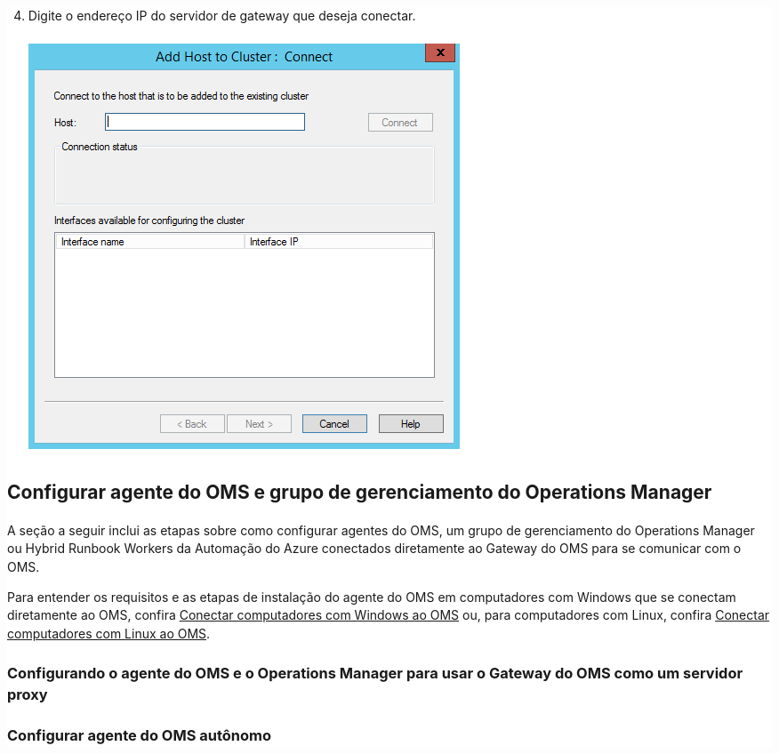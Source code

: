 4. Digite o endereço IP do servidor de gateway que deseja conectar.<br><br> ![Gerenciador de Balanceamento de Carga de Rede – Adicionar Host ao Cluster: Conectar](./media/log-analytics-oms-gateway/nlb03.png)

## <a name="configure-oms-agent-and-operations-manager-management-group"></a>Configurar agente do OMS e grupo de gerenciamento do Operations Manager
A seção a seguir inclui as etapas sobre como configurar agentes do OMS, um grupo de gerenciamento do Operations Manager ou Hybrid Runbook Workers da Automação do Azure conectados diretamente ao Gateway do OMS para se comunicar com o OMS.  

Para entender os requisitos e as etapas de instalação do agente do OMS em computadores com Windows que se conectam diretamente ao OMS, confira [Conectar computadores com Windows ao OMS](log-analytics-windows-agents.md) ou, para computadores com Linux, confira [Conectar computadores com Linux ao OMS](log-analytics-linux-agents.md).

### <a name="configuring-the-oms-agent-and-operations-manager-to-use-the-oms-gateway-as-a-proxy-server"></a>Configurando o agente do OMS e o Operations Manager para usar o Gateway do OMS como um servidor proxy

### <a name="configure-standalone-oms-agent"></a>Configurar agente do OMS autônomo